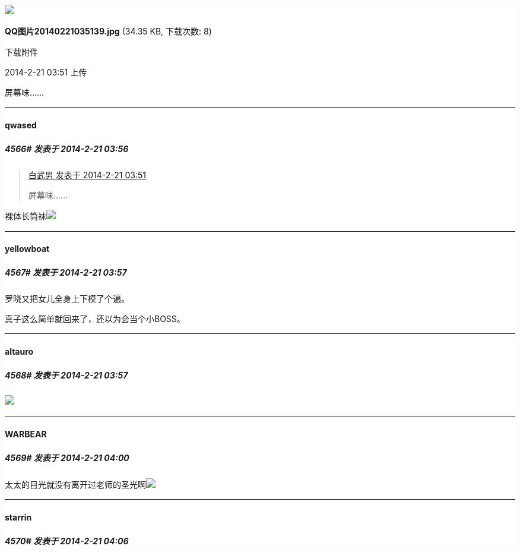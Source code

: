 
<img src="http://img.saraba1st.com/forum/201402/21/035145pddwr0tjth1sprzm.jpg" referrerpolicy="no-referrer">


<strong>QQ图片20140221035139.jpg</strong> (34.35 KB, 下载次数: 8)

下载附件

2014-2-21 03:51 上传


屏幕味……


-----

####  qwased  
##### 4566#       发表于 2014-2-21 03:56


<blockquote><a href="httphttps://bbs.saraba1st.com/2b/forum.php?mod=redirect&amp;goto=findpost&amp;pid=24564026&amp;ptid=915948" target="_blank">白武男 发表于 2014-2-21 03:51</a>

屏幕味……</blockquote>
裸体长筒袜<img src="https://static.saraba1st.com/image/smiley/face/35.gif" referrerpolicy="no-referrer">


-----

####  yellowboat  
##### 4567#       发表于 2014-2-21 03:57


罗晓又把女儿全身上下模了个遍。


真子这么简单就回来了，还以为会当个小BOSS。


-----

####  altauro  
##### 4568#       发表于 2014-2-21 03:57


<img src="https://static.saraba1st.com/image/smiley/face/91.gif" referrerpolicy="no-referrer">


-----

####  WARBEAR  
##### 4569#       发表于 2014-2-21 04:00


太太的目光就没有离开过老师的圣光啊<img src="https://static.saraba1st.com/image/smiley/face/161.jpg" referrerpolicy="no-referrer">


-----

####  starrin  
##### 4570#       发表于 2014-2-21 04:06
